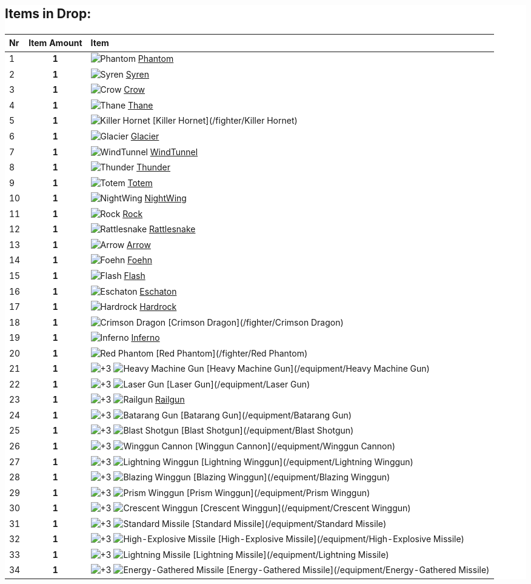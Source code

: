 
## Items in Drop:

  |  Nr | Item Amount  |       Item       |
  |:----|:------------:|:-----------------|
  | 1 | **1**  | ![Phantom](/images/ship/fj_img5_p.png) [Phantom](/fighter/Phantom) | 
  | 2 | **1**  | ![Syren](/images/ship/fj_img7_p.png) [Syren](/fighter/Syren) | 
  | 3 | **1**  | ![Crow](/images/ship/fj_img16_p.png) [Crow](/fighter/Crow) | 
  | 4 | **1**  | ![Thane](/images/ship/fj_img21_p.png) [Thane](/fighter/Thane) | 
  | 5 | **1**  | ![Killer Hornet](/images/ship/fj_img3_p.png) [Killer Hornet](/fighter/Killer Hornet) | 
  | 6 | **1**  | ![Glacier](/images/ship/fj_img6_p.png) [Glacier](/fighter/Glacier) | 
  | 7 | **1**  | ![WindTunnel](/images/ship/fj_img8_p.png) [WindTunnel](/fighter/WindTunnel) | 
  | 8 | **1**  | ![Thunder](/images/ship/fj_img9_p.png) [Thunder](/fighter/Thunder) | 
  | 9 | **1**  | ![Totem](/images/ship/fj_img10_p.png) [Totem](/fighter/Totem) | 
  | 10 | **1**  | ![NightWing](/images/ship/fj_img11_p.png) [NightWing](/fighter/NightWing) | 
  | 11 | **1**  | ![Rock](/images/ship/fj_img12_p.png) [Rock](/fighter/Rock) | 
  | 12 | **1**  | ![Rattlesnake](/images/ship/fj_img13_p.png) [Rattlesnake](/fighter/Rattlesnake) | 
  | 13 | **1**  | ![Arrow](/images/ship/fj_img14_p.png) [Arrow](/fighter/Arrow) | 
  | 14 | **1**  | ![Foehn](/images/ship/fj_img17_p.png) [Foehn](/fighter/Foehn) | 
  | 15 | **1**  | ![Flash](/images/ship/fj_img18_p.png) [Flash](/fighter/Flash) | 
  | 16 | **1**  | ![Eschaton](/images/ship/fj_img19_p.png) [Eschaton](/fighter/Eschaton) | 
  | 17 | **1**  | ![Hardrock](/images/ship/fj_img20_p.png) [Hardrock](/fighter/Hardrock) | 
  | 18 | **1**  | ![Crimson Dragon](/images/ship/fj_img2_p.png) [Crimson Dragon](/fighter/Crimson Dragon) | 
  | 19 | **1**  | ![Inferno](/images/ship/fj_img4_p.png) [Inferno](/fighter/Inferno) | 
  | 20 | **1**  | ![Red Phantom](/images/ship/fj_img1_p.png) [Red Phantom](/fighter/Red Phantom) | 
  | 21 | **1**  | ![+3](/images/sp_grade_3.png) ![Heavy Machine Gun](/images/equipment/zhupao1_p.png) [Heavy Machine Gun](/equipment/Heavy Machine Gun) | 
  | 22 | **1**  | ![+3](/images/sp_grade_3.png) ![Laser Gun](/images/equipment/zhupao2_p.png) [Laser Gun](/equipment/Laser Gun) | 
  | 23 | **1**  | ![+3](/images/sp_grade_3.png) ![Railgun](/images/equipment/zhupao3_p.png) [Railgun](/equipment/Railgun) | 
  | 24 | **1**  | ![+3](/images/sp_grade_3.png) ![Batarang Gun](/images/equipment/zhupao4_p.png) [Batarang Gun](/equipment/Batarang Gun) | 
  | 25 | **1**  | ![+3](/images/sp_grade_3.png) ![Blast Shotgun](/images/equipment/zhupao5_p.png) [Blast Shotgun](/equipment/Blast Shotgun) | 
  | 26 | **1**  | ![+3](/images/sp_grade_3.png) ![Winggun Cannon](/images/equipment/fupao1_p.png) [Winggun Cannon](/equipment/Winggun Cannon) | 
  | 27 | **1**  | ![+3](/images/sp_grade_3.png) ![Lightning Winggun](/images/equipment/fupao2_p.png) [Lightning Winggun](/equipment/Lightning Winggun) | 
  | 28 | **1**  | ![+3](/images/sp_grade_3.png) ![Blazing Winggun](/images/equipment/fupao3_p.png) [Blazing Winggun](/equipment/Blazing Winggun) | 
  | 29 | **1**  | ![+3](/images/sp_grade_3.png) ![Prism Winggun](/images/equipment/fupao4_p.png) [Prism Winggun](/equipment/Prism Winggun) | 
  | 30 | **1**  | ![+3](/images/sp_grade_3.png) ![Crescent Winggun](/images/equipment/fupao5_p.png) [Crescent Winggun](/equipment/Crescent Winggun) | 
  | 31 | **1**  | ![+3](/images/sp_grade_3.png) ![Standard Missile](/images/equipment/daodan1_p.png) [Standard Missile](/equipment/Standard Missile) | 
  | 32 | **1**  | ![+3](/images/sp_grade_3.png) ![High-Explosive Missile](/images/equipment/daodan2_p.png) [High-Explosive Missile](/equipment/High-Explosive Missile) | 
  | 33 | **1**  | ![+3](/images/sp_grade_3.png) ![Lightning Missile](/images/equipment/daodan3_p.png) [Lightning Missile](/equipment/Lightning Missile) | 
  | 34 | **1**  | ![+3](/images/sp_grade_3.png) ![Energy-Gathered Missile](/images/equipment/daodan4_p.png) [Energy-Gathered Missile](/equipment/Energy-Gathered Missile) | 